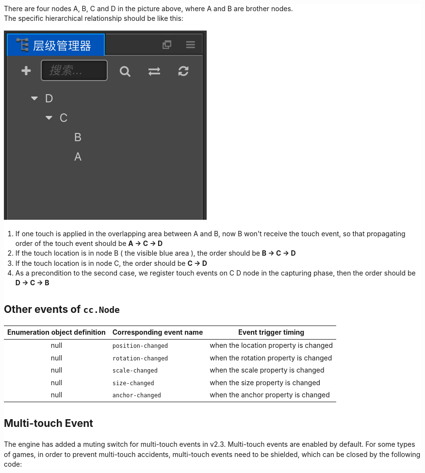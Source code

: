 There are four nodes A, B, C and D in the picture above, where A and B are brother nodes.  
The specific hierarchical relationship should be like this:

![hierarchy](./internal-events/hierarchy.png)

1. If one touch is applied in the overlapping area between A and B, now B won't receive the touch event, so that propagating order of the touch event should be **A -> C -> D**
2. If the touch location is in node B ( the visible blue area ), the order should be **B -> C -> D**
3. If the touch location is in node C, the order should be **C -> D**
4. As a precondition to the second case, we register touch events on C D node in the capturing phase, then the order should be **D -> C -> B**

## Other events of `cc.Node`

| Enumeration object definition | Corresponding event name | Event trigger timing |
| :----------: | ---------- | ----------- |
| null | `position-changed` | when the location property is changed |
| null | `rotation-changed` | when the rotation property is changed |
| null | `scale-changed`    | when the scale property is changed    |
| null | `size-changed`     | when the size property is changed     |
| null | `anchor-changed`   | when the anchor property is changed   |

## Multi-touch Event

The engine has added a muting switch for multi-touch events in v2.3. Multi-touch events are enabled by default. For some types of games, in order to prevent multi-touch accidents, multi-touch events need to be shielded, which can be closed by the following code:
